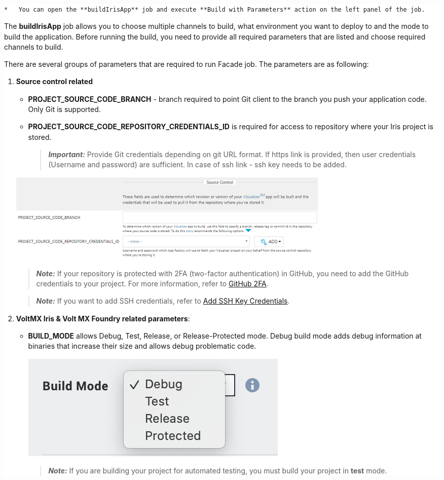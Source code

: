     *   You can open the **buildIrisApp** job and execute **Build with Parameters** action on the left panel of the job.

The **buildIrisApp** job allows you to choose multiple channels to build, what environment you want to deploy to and the mode to build the application. Before running the build, you need to provide all required parameters that are listed and choose required channels to build.

There are several groups of parameters that are required to run Facade job. The parameters are as following:

1.  **Source control related**
    *   **PROJECT\_SOURCE\_CODE\_BRANCH** - branch required to point Git client to the branch you push your application code. Only Git is supported.
    *   **PROJECT\_SOURCE\_CODE\_REPOSITORY\_CREDENTIALS\_ID** is required for access to repository where your Iris project is stored.
        
        > **_Important:_** Provide Git credentials depending on git URL format. If https link is provided, then user credentials (Username and password) are sufficient. In case of ssh link - ssh key needs to be added.
        
    
    ![](Resources/Images/source-control.PNG)
    
    > **_Note:_** If your repository is protected with 2FA (two-factor authentication) in GitHub, you need to add the GitHub credentials to your project. For more information, refer to [GitHub 2FA](Prerequisites.html#GitHub_2FA).
    
    > **_Note:_** If you want to add SSH credentials, refer to [Add SSH Key Credentials](ManagingCredentials.html#Add).
    
2.  **VoltMX Iris & Volt MX Foundry related parameters**:
    *   **BUILD\_MODE** allows Debug, Test, Release, or Release-Protected mode. Debug build mode adds debug information at binaries that increase their size and allows debug problematic code.
        
        ![](Resources/Images/debug-new.png)
        
        > **_Note:_** If you are building your project for automated testing, you must build your project in **test** mode.  
          